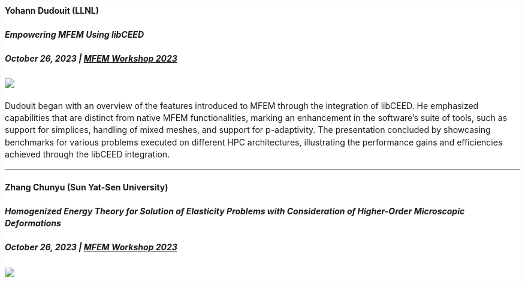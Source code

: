 #### Yohann Dudouit (LLNL)
#### *Empowering MFEM Using libCEED*
##### **October 26, 2023** | [MFEM Workshop 2023](workshop23.md)

<a class="youtube" href="https://www.youtube.com/watch?v=32JWerSEQyA"><img src="https://img.youtube.com/vi/32JWerSEQyA/maxresdefault.jpg"></img></a>

Dudouit began with an overview of the features introduced to MFEM through the integration of libCEED. He emphasized capabilities that are distinct from native MFEM functionalities, marking an enhancement in the software’s suite of tools, such as support for simplices, handling of mixed meshes, and support for p-adaptivity. The presentation concluded by showcasing benchmarks for various problems executed on different HPC architectures, illustrating the performance gains and efficiencies achieved through the libCEED integration.

---

#### Zhang Chunyu (Sun Yat-Sen University)
#### *Homogenized Energy Theory for Solution of Elasticity Problems with Consideration of Higher-Order Microscopic Deformations*
##### **October 26, 2023** | [MFEM Workshop 2023](workshop23.md)

<a class="youtube" href="https://www.youtube.com/watch?v=Ic5bujKlHh4"><img src="https://img.youtube.com/vi/Ic5bujKlHh4/maxresdefault.jpg"></img></a>

